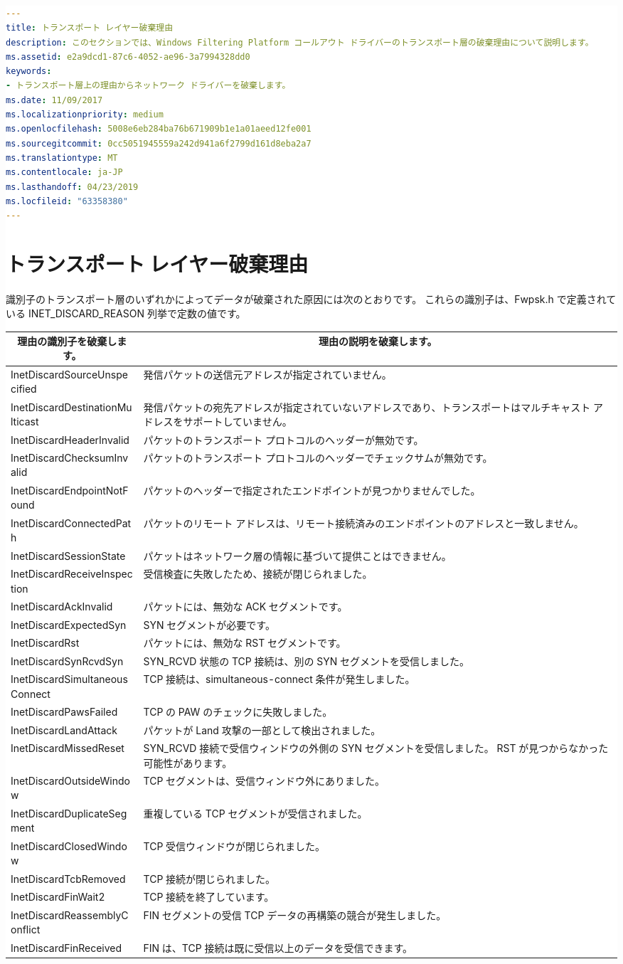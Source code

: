 ```yaml
---
title: トランスポート レイヤー破棄理由
description: このセクションでは、Windows Filtering Platform コールアウト ドライバーのトランスポート層の破棄理由について説明します。
ms.assetid: e2a9dcd1-87c6-4052-ae96-3a7994328dd0
keywords:
- トランスポート層上の理由からネットワーク ドライバーを破棄します。
ms.date: 11/09/2017
ms.localizationpriority: medium
ms.openlocfilehash: 5008e6eb284ba76b671909b1e1a01aeed12fe001
ms.sourcegitcommit: 0cc5051945559a242d941a6f2799d161d8eba2a7
ms.translationtype: MT
ms.contentlocale: ja-JP
ms.lasthandoff: 04/23/2019
ms.locfileid: "63358380"
---
```

# <a name="transport-layer-discard-reasons"></a>トランスポート レイヤー破棄理由

識別子のトランスポート層のいずれかによってデータが破棄された原因には次のとおりです。 これらの識別子は、Fwpsk.h で定義されている INET_DISCARD_REASON 列挙で定数の値です。

| 理由の識別子を破棄します。 | 理由の説明を破棄します。 |
| --- | --- |
| InetDiscardSourceUnspecified | 発信パケットの送信元アドレスが指定されていません。 |
| InetDiscardDestinationMulticast | 発信パケットの宛先アドレスが指定されていないアドレスであり、トランスポートはマルチキャスト アドレスをサポートしていません。 |
| InetDiscardHeaderInvalid | パケットのトランスポート プロトコルのヘッダーが無効です。 |
| InetDiscardChecksumInvalid | パケットのトランスポート プロトコルのヘッダーでチェックサムが無効です。 |
| InetDiscardEndpointNotFound | パケットのヘッダーで指定されたエンドポイントが見つかりませんでした。 |
| InetDiscardConnectedPath | パケットのリモート アドレスは、リモート接続済みのエンドポイントのアドレスと一致しません。 |
| InetDiscardSessionState | パケットはネットワーク層の情報に基づいて提供ことはできません。 |
| InetDiscardReceiveInspection | 受信検査に失敗したため、接続が閉じられました。 |
| InetDiscardAckInvalid | パケットには、無効な ACK セグメントです。 |
| InetDiscardExpectedSyn | SYN セグメントが必要です。 |
| InetDiscardRst | パケットには、無効な RST セグメントです。 |
| InetDiscardSynRcvdSyn | SYN_RCVD 状態の TCP 接続は、別の SYN セグメントを受信しました。 |
| InetDiscardSimultaneousConnect | TCP 接続は、simultaneous-connect 条件が発生しました。 |
| InetDiscardPawsFailed | TCP の PAW のチェックに失敗しました。 |
| InetDiscardLandAttack | パケットが Land 攻撃の一部として検出されました。 |
| InetDiscardMissedReset | SYN_RCVD 接続で受信ウィンドウの外側の SYN セグメントを受信しました。 RST が見つからなかった可能性があります。 |
| InetDiscardOutsideWindow | TCP セグメントは、受信ウィンドウ外にありました。 |
| InetDiscardDuplicateSegment | 重複している TCP セグメントが受信されました。 |
| InetDiscardClosedWindow | TCP 受信ウィンドウが閉じられました。 |
| InetDiscardTcbRemoved | TCP 接続が閉じられました。 |
| InetDiscardFinWait2 | TCP 接続を終了しています。 |
| InetDiscardReassemblyConflict | FIN セグメントの受信 TCP データの再構築の競合が発生しました。 |
| InetDiscardFinReceived | FIN は、TCP 接続は既に受信以上のデータを受信できます。 |